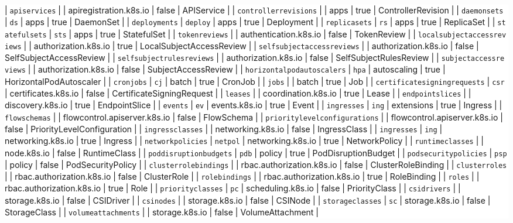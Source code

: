 | `apiservices` |     | apiregistration.k8s.io | false | APIService |
| `controllerrevisions` |     | apps | true | ControllerRevision |
| `daemonsets` | `ds` | apps | true | DaemonSet |
| `deployments` | `deploy` | apps | true | Deployment |
| `replicasets` | `rs` | apps | true | ReplicaSet |
| `statefulsets` | `sts` | apps | true | StatefulSet |
| `tokenreviews` |     | authentication.k8s.io | false | TokenReview |
| `localsubjectaccessreviews` |     | authorization.k8s.io | true | LocalSubjectAccessReview |
| `selfsubjectaccessreviews` |     | authorization.k8s.io | false | SelfSubjectAccessReview |
| `selfsubjectrulesreviews` |     | authorization.k8s.io | false | SelfSubjectRulesReview |
| `subjectaccessreviews` |     | authorization.k8s.io | false | SubjectAccessReview |
| `horizontalpodautoscalers` | `hpa` | autoscaling | true | HorizontalPodAutoscaler |
| `cronjobs` | `cj` | batch | true | CronJob |
| `jobs` |     | batch | true | Job |
| `certificatesigningrequests` | `csr` | certificates.k8s.io | false | CertificateSigningRequest |
| `leases` |     | coordination.k8s.io | true | Lease |
| `endpointslices` |     | discovery.k8s.io | true | EndpointSlice |
| `events` | `ev` | events.k8s.io | true | Event |
| `ingresses` | `ing` | extensions | true | Ingress |
| `flowschemas` |     | flowcontrol.apiserver.k8s.io | false | FlowSchema |
| `prioritylevelconfigurations` |     | flowcontrol.apiserver.k8s.io | false | PriorityLevelConfiguration |
| `ingressclasses` |     | networking.k8s.io | false | IngressClass |
| `ingresses` | `ing` | networking.k8s.io | true | Ingress |
| `networkpolicies` | `netpol` | networking.k8s.io | true | NetworkPolicy |
| `runtimeclasses` |     | node.k8s.io | false | RuntimeClass |
| `poddisruptionbudgets` | `pdb` | policy | true | PodDisruptionBudget |
| `podsecuritypolicies` | `psp` | policy | false | PodSecurityPolicy |
| `clusterrolebindings` |     | rbac.authorization.k8s.io | false | ClusterRoleBinding |
| `clusterroles` |     | rbac.authorization.k8s.io | false | ClusterRole |
| `rolebindings` |     | rbac.authorization.k8s.io | true | RoleBinding |
| `roles` |     | rbac.authorization.k8s.io | true | Role |
| `priorityclasses` | `pc` | scheduling.k8s.io | false | PriorityClass |
| `csidrivers` |     | storage.k8s.io | false | CSIDriver |
| `csinodes` |     | storage.k8s.io | false | CSINode |
| `storageclasses` | `sc` | storage.k8s.io | false | StorageClass |
| `volumeattachments` |     | storage.k8s.io | false | VolumeAttachment |
